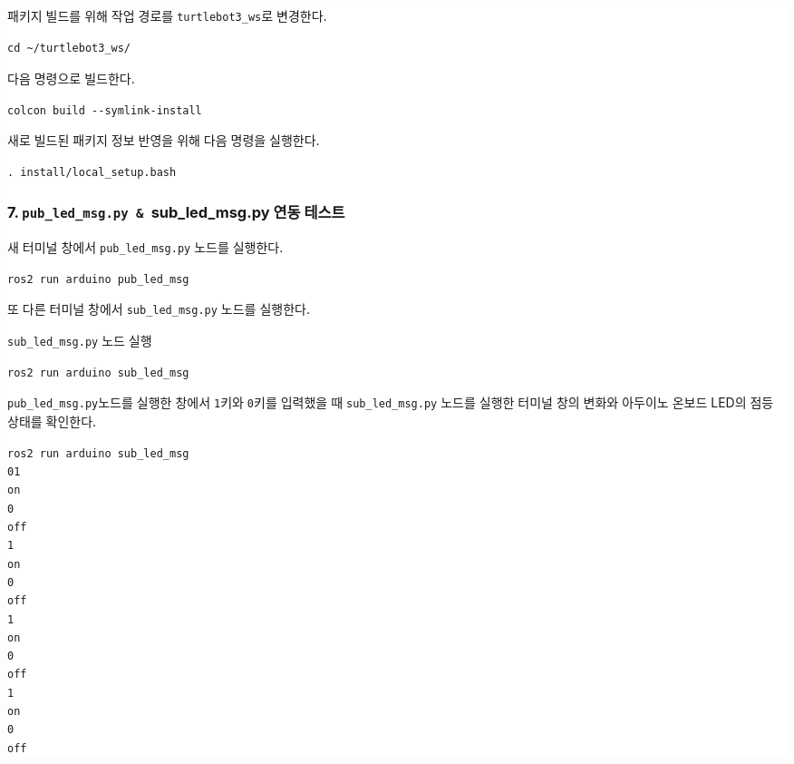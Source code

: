 패키지 빌드를 위해 작업 경로를 `turtlebot3_ws`로 변경한다.

```
cd ~/turtlebot3_ws/
```

다음 명령으로 빌드한다.

```
colcon build --symlink-install
```

새로 빌드된 패키지 정보 반영을 위해 다음 명령을 실행한다. 

```
. install/local_setup.bash
```



### 7. `pub_led_msg.py & `sub_led_msg.py 연동 테스트

새 터미널 창에서 `pub_led_msg.py` 노드를 실행한다.

```bash
ros2 run arduino pub_led_msg
```

또 다른 터미널 창에서 `sub_led_msg.py` 노드를 실행한다.

`sub_led_msg.py` 노드 실행

```bash
ros2 run arduino sub_led_msg
```

`pub_led_msg.py`노드를 실행한 창에서 `1`키와 `0`키를 입력했을 때 `sub_led_msg.py` 노드를 실행한 터미널 창의 변화와 아두이노 온보드 LED의 점등 상태를 확인한다.

```bash
ros2 run arduino sub_led_msg 
01
on
0
off
1
on
0
off
1
on
0
off
1
on
0
off
```

